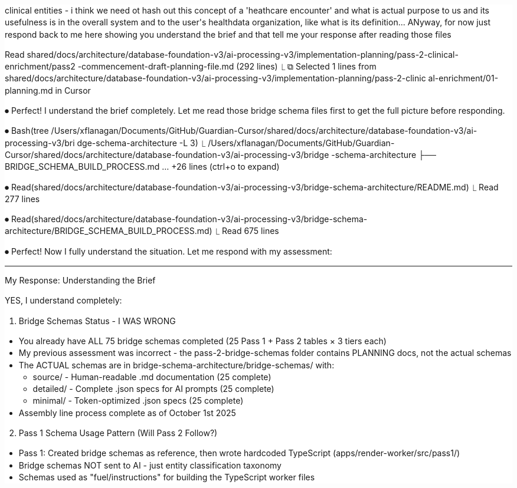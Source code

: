 clinical entities - i think we need ot hash out this concept of a 'heathcare encounter' and what is actual purpose to us and 
its usefulness is in the overall system and to the user's healthdata organization, like what is its definition...    ANyway, 
for now just respond back to me here showing you understand the brief and that tell me your response after reading those files



 Read shared/docs/architecture/database-foundation-v3/ai-processing-v3/implementation-planning/pass-2-clinical-enrichment/pass2
    -commencement-draft-planning-file.md (292 lines)
  ⎿ ⧉ Selected 1 lines from shared/docs/architecture/database-foundation-v3/ai-processing-v3/implementation-planning/pass-2-clinic
    al-enrichment/01-planning.md in Cursor

⏺ Perfect! I understand the brief completely. Let me read those bridge schema files first to get the full picture before
  responding.

⏺ Bash(tree /Users/xflanagan/Documents/GitHub/Guardian-Cursor/shared/docs/architecture/database-foundation-v3/ai-processing-v3/bri
      dge-schema-architecture -L 3)
  ⎿ /Users/xflanagan/Documents/GitHub/Guardian-Cursor/shared/docs/architecture/database-foundation-v3/ai-processing-v3/bridge
    -schema-architecture
    ├── BRIDGE_SCHEMA_BUILD_PROCESS.md
    … +26 lines (ctrl+o to expand)


⏺ Read(shared/docs/architecture/database-foundation-v3/ai-processing-v3/bridge-schema-architecture/README.md)
  ⎿  Read 277 lines

⏺ Read(shared/docs/architecture/database-foundation-v3/ai-processing-v3/bridge-schema-architecture/BRIDGE_SCHEMA_BUILD_PROCESS.md)
  ⎿  Read 675 lines

⏺ Perfect! Now I fully understand the situation. Let me respond with my assessment:

  ---
  My Response: Understanding the Brief

  YES, I understand completely:

  1. Bridge Schemas Status - I WAS WRONG
  - You already have ALL 75 bridge schemas completed (25 Pass 1 + Pass 2 tables × 3 tiers each)
  - My previous assessment was incorrect - the pass-2-bridge-schemas folder contains PLANNING docs, not the actual schemas
  - The ACTUAL schemas are in bridge-schema-architecture/bridge-schemas/ with:
    - source/ - Human-readable .md documentation (25 complete)
    - detailed/ - Complete .json specs for AI prompts (25 complete)
    - minimal/ - Token-optimized .json specs (25 complete)
  - Assembly line process complete as of October 1st 2025

  2. Pass 1 Schema Usage Pattern (Will Pass 2 Follow?)
  - Pass 1: Created bridge schemas as reference, then wrote hardcoded TypeScript (apps/render-worker/src/pass1/)
  - Bridge schemas NOT sent to AI - just entity classification taxonomy
  - Schemas used as "fuel/instructions" for building the TypeScript worker files

